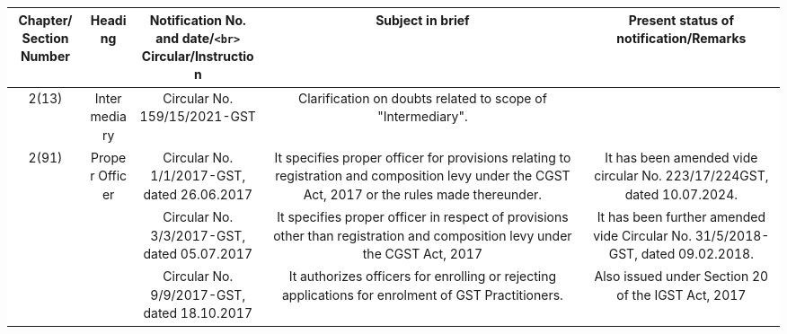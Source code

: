 |   Chapter/ Section Number   |         Heading         |                                                                                                                                                                                                                            Notification No. and date/`<br>` Circular/Instruction                                                                                                                                                                                                                            |                                                                                                                                                                            Subject in brief                                                                                                                                                                            |                     Present status of notification/Remarks                     |
| :-------------------------: | :----------------------: | :------------------------------------------------------------------------------------------------------------------------------------------------------------------------------------------------------------------------------------------------------------------------------------------------------------------------------------------------------------------------------------------------------------------------------------------------------------------------------------------------------------: | :---------------------------------------------------------------------------------------------------------------------------------------------------------------------------------------------------------------------------------------------------------------------------------------------------------------------------------------------------------------------: | :----------------------------------------------------------------------------: |
|            2(13)            |       Intermediary       |                                                                                                                                                                                                                                          Circular No. 159/15/2021-GST                                                                                                                                                                                                                                          |                                                                                                                                                       Clarification on doubts related to scope of "Intermediary".                                                                                                                                                       |                                                                                |
|            2(91)            |     Proper Officer     |                                                                                                                                                                                                                                  Circular No. 1/1/2017-GST, dated 26.06.2017                                                                                                                                                                                                                                  |                                                                                                             It specifies proper officer for provisions relating to registration and composition levy under the CGST Act, 2017 or the rules made thereunder.                                                                                                             |     It has been amended vide circular No. 223/17/224GST, dated 10.07.2024.     |
|                            |                          |                                                                                                                                                                                                                                  Circular No. 3/3/2017-GST, dated 05.07.2017                                                                                                                                                                                                                                  |                                                                                                                       It specifies proper officer in respect of provisions other than registration and composition levy under the CGST Act, 2017                                                                                                                       | It has been further amended vide Circular No. 31/5/2018-GST, dated 09.02.2018. |
|                            |                          |                                                                                                                                                                                                                                  Circular No. 9/9/2017-GST, dated 18.10.2017                                                                                                                                                                                                                                  |                                                                                                                                   It authorizes officers for enrolling or rejecting applications for enrolment of GST Practitioners.                                                                                                                                   |               Also issued under Section 20 of the IGST Act, 2017               |